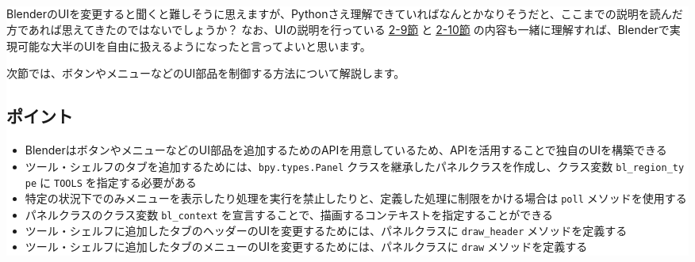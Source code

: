 BlenderのUIを変更すると聞くと難しそうに思えますが、Pythonさえ理解できていればなんとかなりそうだと、ここまでの説明を読んだ方であれば思えてきたのではないでしょうか？
なお、UIの説明を行っている [2-9節](09_Control_Blender_UI_2.html) と [2-10節](10_Control_Blender_UI_3.html) の内容も一緒に理解すれば、Blenderで実現可能な大半のUIを自由に扱えるようになったと言ってよいと思います。

次節では、ボタンやメニューなどのUI部品を制御する方法について解説します。


## ポイント

* BlenderはボタンやメニューなどのUI部品を追加するためのAPIを用意しているため、APIを活用することで独自のUIを構築できる
* ツール・シェルフのタブを追加するためには、`bpy.types.Panel` クラスを継承したパネルクラスを作成し、クラス変数 `bl_region_type` に `TOOLS` を指定する必要がある
* 特定の状況下でのみメニューを表示したり処理を実行を禁止したりと、定義した処理に制限をかける場合は `poll` メソッドを使用する
* パネルクラスのクラス変数 `bl_context` を宣言することで、描画するコンテキストを指定することができる
* ツール・シェルフに追加したタブのヘッダーのUIを変更するためには、パネルクラスに `draw_header` メソッドを定義する
* ツール・シェルフに追加したタブのメニューのUIを変更するためには、パネルクラスに `draw` メソッドを定義する
